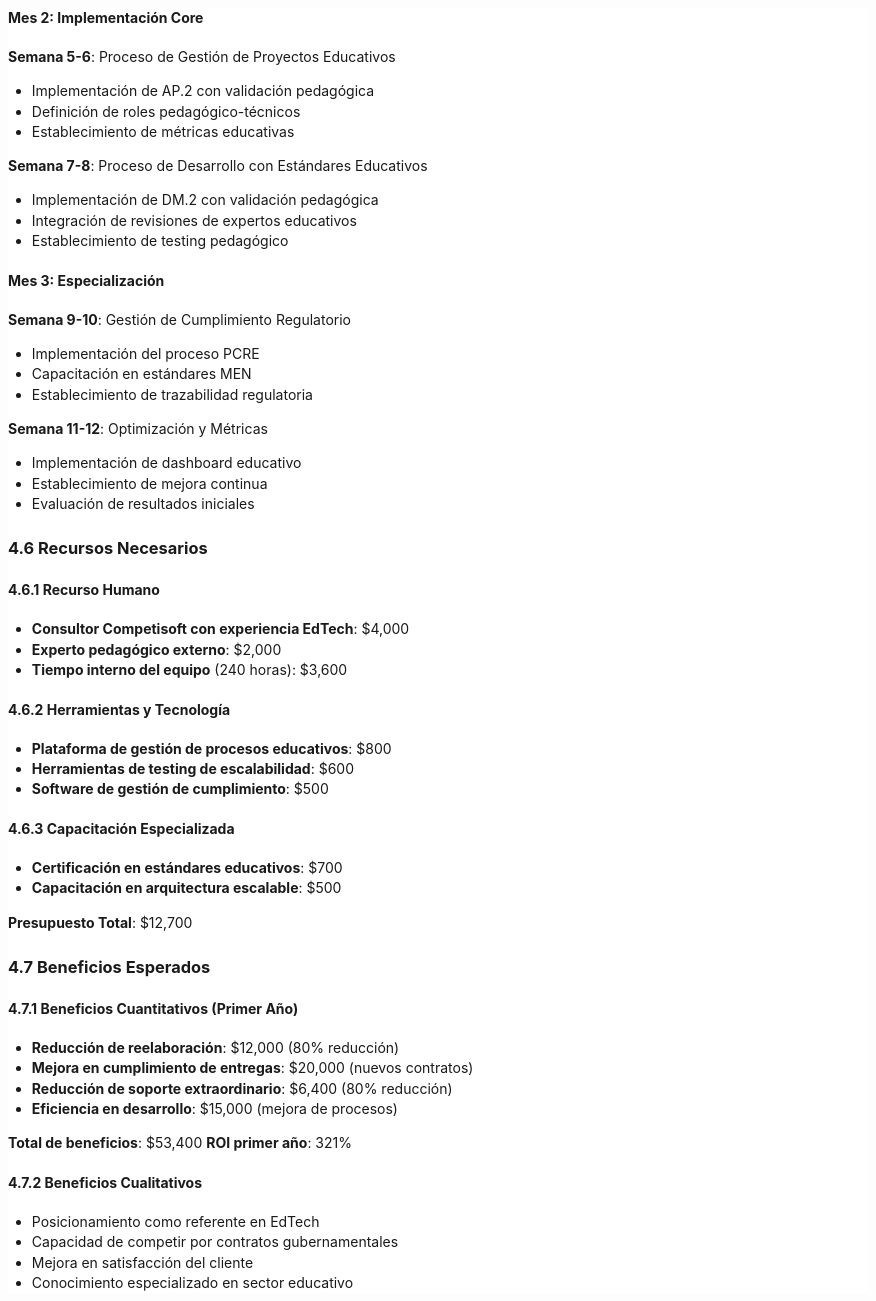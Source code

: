 #### Mes 2: Implementación Core
**Semana 5-6**: Proceso de Gestión de Proyectos Educativos
- Implementación de AP.2 con validación pedagógica
- Definición de roles pedagógico-técnicos
- Establecimiento de métricas educativas

**Semana 7-8**: Proceso de Desarrollo con Estándares Educativos
- Implementación de DM.2 con validación pedagógica
- Integración de revisiones de expertos educativos
- Establecimiento de testing pedagógico

#### Mes 3: Especialización
**Semana 9-10**: Gestión de Cumplimiento Regulatorio
- Implementación del proceso PCRE
- Capacitación en estándares MEN
- Establecimiento de trazabilidad regulatoria

**Semana 11-12**: Optimización y Métricas
- Implementación de dashboard educativo
- Establecimiento de mejora continua
- Evaluación de resultados iniciales

### 4.6 Recursos Necesarios

#### 4.6.1 Recurso Humano
- **Consultor Competisoft con experiencia EdTech**: $4,000
- **Experto pedagógico externo**: $2,000
- **Tiempo interno del equipo** (240 horas): $3,600

#### 4.6.2 Herramientas y Tecnología
- **Plataforma de gestión de procesos educativos**: $800
- **Herramientas de testing de escalabilidad**: $600
- **Software de gestión de cumplimiento**: $500

#### 4.6.3 Capacitación Especializada
- **Certificación en estándares educativos**: $700
- **Capacitación en arquitectura escalable**: $500

**Presupuesto Total**: $12,700

### 4.7 Beneficios Esperados

#### 4.7.1 Beneficios Cuantitativos (Primer Año)
- **Reducción de reelaboración**: $12,000 (80% reducción)
- **Mejora en cumplimiento de entregas**: $20,000 (nuevos contratos)
- **Reducción de soporte extraordinario**: $6,400 (80% reducción)
- **Eficiencia en desarrollo**: $15,000 (mejora de procesos)

**Total de beneficios**: $53,400
**ROI primer año**: 321%

#### 4.7.2 Beneficios Cualitativos
- Posicionamiento como referente en EdTech
- Capacidad de competir por contratos gubernamentales
- Mejora en satisfacción del cliente
- Conocimiento especializado en sector educativo
